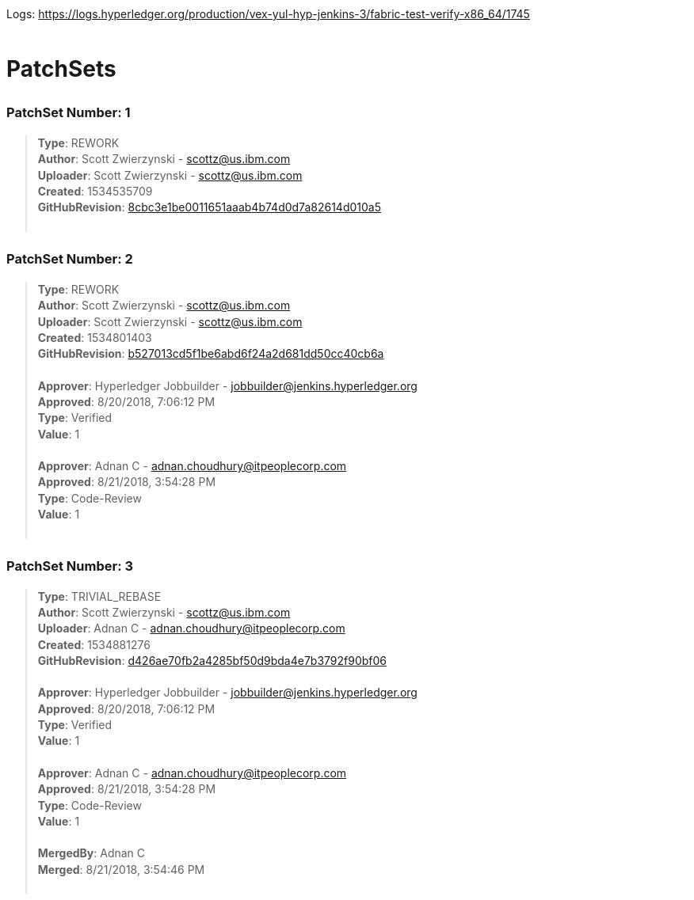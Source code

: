 Logs: https://logs.hyperledger.org/production/vex-yul-hyp-jenkins-3/fabric-test-verify-x86_64/1745</pre><h1>PatchSets</h1><h3>PatchSet Number: 1</h3><blockquote><strong>Type</strong>: REWORK<br><strong>Author</strong>: Scott Zwierzynski - scottz@us.ibm.com<br><strong>Uploader</strong>: Scott Zwierzynski - scottz@us.ibm.com<br><strong>Created</strong>: 1534535709<br><strong>GitHubRevision</strong>: [8cbc3e1be0011651aaab4b74d0d7a82614d010a5](https://github.com/hyperledger/fabric-test/commit/8cbc3e1be0011651aaab4b74d0d7a82614d010a5)<br><br></blockquote><h3>PatchSet Number: 2</h3><blockquote><strong>Type</strong>: REWORK<br><strong>Author</strong>: Scott Zwierzynski - scottz@us.ibm.com<br><strong>Uploader</strong>: Scott Zwierzynski - scottz@us.ibm.com<br><strong>Created</strong>: 1534801403<br><strong>GitHubRevision</strong>: [b527013cd5f1be6abd6f24a2d681dd50cc40cb6a](https://github.com/hyperledger/fabric-test/commit/b527013cd5f1be6abd6f24a2d681dd50cc40cb6a)<br><br><strong>Approver</strong>: Hyperledger Jobbuilder - jobbuilder@jenkins.hyperledger.org<br><strong>Approved</strong>: 8/20/2018, 7:06:12 PM<br><strong>Type</strong>: Verified<br><strong>Value</strong>: 1<br><br><strong>Approver</strong>: Adnan C - adnan.choudhury@itpeoplecorp.com<br><strong>Approved</strong>: 8/21/2018, 3:54:28 PM<br><strong>Type</strong>: Code-Review<br><strong>Value</strong>: 1<br><br></blockquote><h3>PatchSet Number: 3</h3><blockquote><strong>Type</strong>: TRIVIAL_REBASE<br><strong>Author</strong>: Scott Zwierzynski - scottz@us.ibm.com<br><strong>Uploader</strong>: Adnan C - adnan.choudhury@itpeoplecorp.com<br><strong>Created</strong>: 1534881276<br><strong>GitHubRevision</strong>: [d426ae70fb2a4285bf50d9bda4e7b3792f90bf06](https://github.com/hyperledger/fabric-test/commit/d426ae70fb2a4285bf50d9bda4e7b3792f90bf06)<br><br><strong>Approver</strong>: Hyperledger Jobbuilder - jobbuilder@jenkins.hyperledger.org<br><strong>Approved</strong>: 8/20/2018, 7:06:12 PM<br><strong>Type</strong>: Verified<br><strong>Value</strong>: 1<br><br><strong>Approver</strong>: Adnan C - adnan.choudhury@itpeoplecorp.com<br><strong>Approved</strong>: 8/21/2018, 3:54:28 PM<br><strong>Type</strong>: Code-Review<br><strong>Value</strong>: 1<br><br><strong>MergedBy</strong>: Adnan C<br><strong>Merged</strong>: 8/21/2018, 3:54:46 PM<br><br></blockquote>